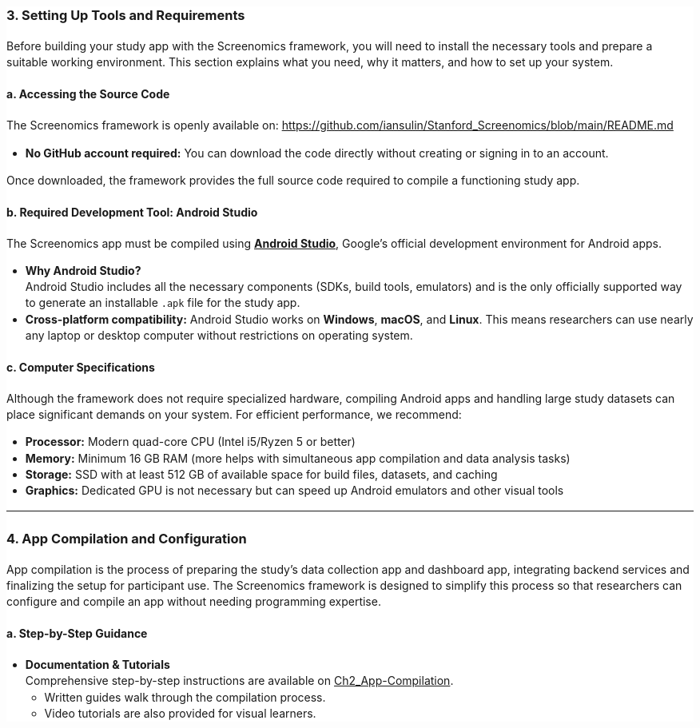 ### 3. Setting Up Tools and Requirements
Before building your study app with the Screenomics framework, you will need to install the necessary tools and prepare a suitable working environment. This section explains what you need, why it matters, and how to set up your system.


#### a. Accessing the Source Code
The Screenomics framework is openly available on: [https://github.com/iansulin/Stanford_Screenomics/blob/main/README.md  ](https://github.com/iansulin/Stanford_Screenomics/releases)
- **No GitHub account required:** You can download the code directly without creating or signing in to an account.  

Once downloaded, the framework provides the full source code required to compile a functioning study app.


#### b. Required Development Tool: Android Studio
The Screenomics app must be compiled using **[Android Studio](https://developer.android.com/studio)**, Google’s official development environment for Android apps.  

- **Why Android Studio?**  
  Android Studio includes all the necessary components (SDKs, build tools, emulators) and is the only officially supported way to generate an installable `.apk` file for the study app.  
- **Cross-platform compatibility:** Android Studio works on **Windows**, **macOS**, and **Linux**. This means researchers can use nearly any laptop or desktop computer without restrictions on operating system.  


#### c. Computer Specifications
Although the framework does not require specialized hardware, compiling Android apps and handling large study datasets can place significant demands on your system. For efficient performance, we recommend:  

- **Processor:** Modern quad-core CPU (Intel i5/Ryzen 5 or better)  
- **Memory:** Minimum 16 GB RAM (more helps with simultaneous app compilation and data analysis tasks)  
- **Storage:** SSD with at least 512 GB of available space for build files, datasets, and caching  
- **Graphics:** Dedicated GPU is not necessary but can speed up Android emulators and other visual tools  

---

### 4. App Compilation and Configuration


App compilation is the process of preparing the study’s data collection app and dashboard app, integrating backend services and finalizing the setup for participant use. The Screenomics framework is designed to simplify this process so that researchers can configure and compile an app without needing programming expertise.


#### a. Step-by-Step Guidance
- **Documentation & Tutorials**  
  Comprehensive step-by-step instructions are available on [Ch2_App-Compilation](https://github.com/iansulin/Stanford_Screenomics/tree/main/Ch2_App-Compilation).  
  - Written guides walk through the compilation process.  
  - Video tutorials are also provided for visual learners.  
